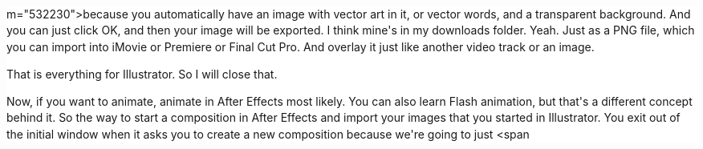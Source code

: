   m="532230">because</span> <span m="532630">you</span> <span
  m="532780">automatically</span> <span m="533350">have</span> <span
  m="534090">an</span> <span m="534240">image</span> <span
  m="534900">with</span> <span m="535210">vector</span> <span
  m="535930">art</span> <span m="536470">in</span> <span m="536630">it,</span>
  <span m="536850">or</span> <span m="536960">vector</span> <span
  m="537280">words,</span> <span m="537930">and</span> <span m="538130">a</span>
  <span m="538160">transparent</span> <span m="538650">background.</span> <span
  m="540580">And you</span> <span m="540680">can</span> <span
  m="540810">just</span> <span m="540950">click</span> <span
  m="541120">OK,</span> <span m="542310">and</span> <span m="542450">then</span>
  <span m="542740">your</span> <span m="542850">image</span> <span
  m="543490">will</span> <span m="543630">be</span> <span
  m="543740">exported.</span> <span m="544420">I think</span> <span
  m="544870">mine's</span> <span m="544940">in my</span> <span
  m="545020">downloads</span> <span m="545410">folder.</span> <span
  m="546140">Yeah.</span> <span m="546700">Just</span> <span
  m="547060">as</span> <span m="547320">a</span> <span m="547530">PNG</span>
  <span m="547970">file,</span> <span m="548450">which</span> <span
  m="548680">you</span> <span m="548770">can</span> <span
  m="548910">import</span> <span m="549350">into</span> <span
  m="549610">iMovie</span> <span m="550100">or</span> <span
  m="550370">Premiere</span> <span m="550970">or</span> <span
  m="551970">Final</span> <span m="552250">Cut</span> <span
  m="552410">Pro.</span> <span m="553840">And</span> <span
  m="554190">overlay</span> <span m="554670">it</span> <span
  m="554940">just</span> <span m="555150">like</span> <span
  m="555280">another</span> <span m="555560">video</span> <span
  m="555810">track</span> <span m="556080">or</span> <span m="556140">an</span>
  <span m="556220">image.</span></p><p><span m="559930">That</span> <span
  m="560380">is</span> <span m="560530">everything</span> <span
  m="561530">for</span> <span m="562040">Illustrator.</span> <span
  m="563180">So</span> <span m="563430">I</span> <span m="563830">will</span>
  <span m="564230">close</span> <span m="564600">that.</span></p><p><span
  m="568850">Now,</span> <span m="570160">if</span> <span m="570310">you</span>
  <span m="570400">want</span> <span m="570560">to</span> <span
  m="570620">animate,</span> <span m="572370">animate</span> <span
  m="573125">in</span> <span m="573380">After</span> <span
  m="573750">Effects</span> <span m="575440">most</span> <span
  m="575680">likely.</span> <span m="577190">You</span> <span
  m="577330">can</span> <span m="577450">also</span> <span
  m="577670">learn</span> <span m="577880">Flash</span> <span
  m="578260">animation,</span> <span m="578880">but</span> <span
  m="579410">that's</span> <span m="580620">a</span> <span
  m="580730">different</span> <span m="581060">concept</span> <span
  m="582090">behind</span> <span m="582420">it.</span> <span
  m="586500">So</span> <span m="586780">the</span> <span m="586860">way</span>
  <span m="587700">to</span> <span m="588620">start</span> <span
  m="589110">a</span> <span m="589140">composition</span> <span
  m="590230">in</span> <span m="590360">After</span> <span
  m="590630">Effects</span> <span m="591780">and</span> <span
  m="592230">import</span> <span m="592650">your</span> <span
  m="592760">images</span> <span m="593320">that</span> <span
  m="593460">you</span> <span m="593530">started</span> <span
  m="594220">in</span> <span m="594400">Illustrator.</span> <span
  m="596570">You</span> <span m="596770">exit</span> <span m="597080">out</span>
  <span m="597230">of</span> <span m="597330">the</span> <span
  m="597430">initial</span> <span m="597810">window</span> <span
  m="598160">when</span> <span m="598320">it</span> <span m="598650">asks</span>
  <span m="599070">you</span> <span m="599180">to</span> <span
  m="599250">create</span> <span m="599510">a</span> <span m="599550">new</span>
  <span m="599690">composition</span> <span m="600830">because</span> <span
  m="601450">we're</span> <span m="601630">going</span> <span
  m="601790">to</span> <span m="601860">just</span> <span